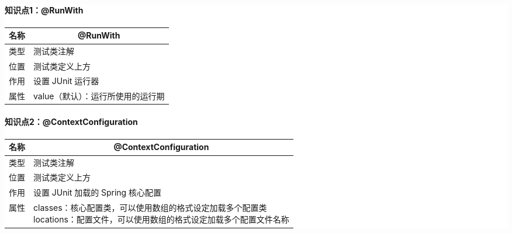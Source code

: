 #### 知识点1：@RunWith

| 名称 | @RunWith                          |
| ---- | --------------------------------- |
| 类型 | 测试类注解                        |
| 位置 | 测试类定义上方                    |
| 作用 | 设置 JUnit 运行器                 |
| 属性 | value（默认）：运行所使用的运行期 |

#### 知识点2：@ContextConfiguration

| 名称 | @ContextConfiguration                                        |
| ---- | ------------------------------------------------------------ |
| 类型 | 测试类注解                                                   |
| 位置 | 测试类定义上方                                               |
| 作用 | 设置 JUnit 加载的 Spring 核心配置                            |
| 属性 | classes：核心配置类，可以使用数组的格式设定加载多个配置类<br/>locations：配置文件，可以使用数组的格式设定加载多个配置文件名称 |

